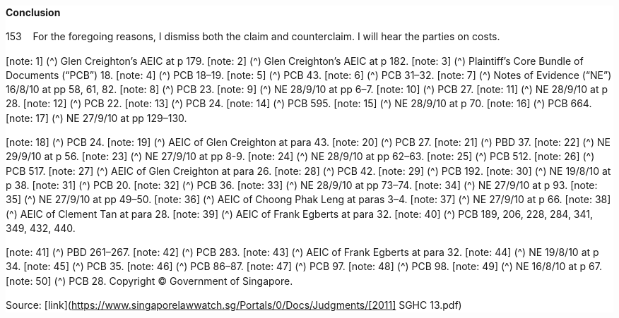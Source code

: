 **Conclusion** 

153    For the foregoing reasons, I dismiss both the claim and counterclaim. I will hear the parties on costs. 

[note: 1] (^) Glen Creighton’s AEIC at p 179. [note: 2] (^) Glen Creighton’s AEIC at p 182. [note: 3] (^) Plaintiff’s Core Bundle of Documents (“PCB”) 18. [note: 4] (^) PCB 18–19. [note: 5] (^) PCB 43. [note: 6] (^) PCB 31–32. [note: 7] (^) Notes of Evidence (“NE”) 16/8/10 at pp 58, 61, 82. [note: 8] (^) PCB 23. [note: 9] (^) NE 28/9/10 at pp 6–7. [note: 10] (^) PCB 27. [note: 11] (^) NE 28/9/10 at p 28. [note: 12] (^) PCB 22. [note: 13] (^) PCB 24. [note: 14] (^) PCB 595. [note: 15] (^) NE 28/9/10 at p 70. [note: 16] (^) PCB 664. [note: 17] (^) NE 27/9/10 at pp 129–130. 


[note: 18] (^) PCB 24. [note: 19] (^) AEIC of Glen Creighton at para 43. [note: 20] (^) PCB 27. [note: 21] (^) PBD 37. [note: 22] (^) NE 29/9/10 at p 56. [note: 23] (^) NE 27/9/10 at pp 8-9. [note: 24] (^) NE 28/9/10 at pp 62–63. [note: 25] (^) PCB 512. [note: 26] (^) PCB 517. [note: 27] (^) AEIC of Glen Creighton at para 26. [note: 28] (^) PCB 42. [note: 29] (^) PCB 192. [note: 30] (^) NE 19/8/10 at p 38. [note: 31] (^) PCB 20. [note: 32] (^) PCB 36. [note: 33] (^) NE 28/9/10 at pp 73–74. [note: 34] (^) NE 27/9/10 at p 93. [note: 35] (^) NE 27/9/10 at pp 49–50. [note: 36] (^) AEIC of Choong Phak Leng at paras 3–4. [note: 37] (^) NE 27/9/10 at p 66. [note: 38] (^) AEIC of Clement Tan at para 28. [note: 39] (^) AEIC of Frank Egberts at para 32. [note: 40] (^) PCB 189, 206, 228, 284, 341, 349, 432, 440. 


[note: 41] (^) PBD 261–267. [note: 42] (^) PCB 283. [note: 43] (^) AEIC of Frank Egberts at para 32. [note: 44] (^) NE 19/8/10 at p 34. [note: 45] (^) PCB 35. [note: 46] (^) PCB 86–87. [note: 47] (^) PCB 97. [note: 48] (^) PCB 98. [note: 49] (^) NE 16/8/10 at p 67. [note: 50] (^) PCB 28. Copyright © Government of Singapore. 


Source: [link](https://www.singaporelawwatch.sg/Portals/0/Docs/Judgments/[2011] SGHC 13.pdf)
